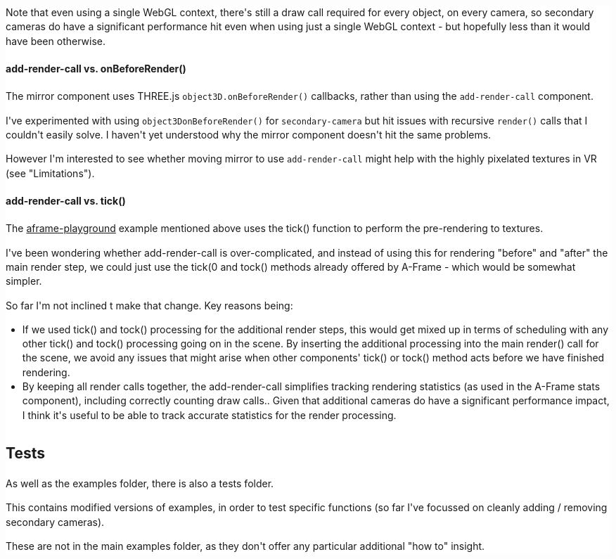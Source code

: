 Note that even using a single WebGL context, there's still a draw call required for every object, on every camera, so secondary cameras do have a significant performance hit even when using just a single WebGL context - but hopefully less than it would have been otherwise.


#### add-render-call vs. onBeforeRender()

The mirror component uses THREE.js `object3D.onBeforeRender()` callbacks, rather than using the `add-render-call` component.

I've experimented with using `object3DonBeforeRender()` for `secondary-camera` but hit issues with recursive `render()` calls that I couldn't easily solve.  I haven't yet understood why the mirror component doesn't hit the same problems.

However I'm interested to see whether moving mirror to use `add-render-call` might help with the highly pixelated textures in VR (see "Limitations").


#### add-render-call vs. tick()

The [aframe-playground](https://jgbarah.github.io/aframe-playground/camrender-01/) example mentioned above uses the tick() function to perform the pre-rendering to textures.

I've been wondering whether add-render-call is over-complicated, and instead of using this for rendering "before" and "after" the main render step, we could just use the tick(0 and tock() methods already offered by A-Frame - which would be somewhat simpler.

So far I'm not inclined t make that change.  Key reasons being:

- If we used tick() and tock() processing for the additional render steps, this would get mixed up in terms of scheduling with any other tick() and tock() processing going on in the scene.  By inserting the additional processing into the main render() call for the scene, we avoid any issues that might arise when other components' tick() or tock() method acts before we have finished rendering.
- By keeping all render calls together, the add-render-call simplifies tracking rendering statistics (as used in the A-Frame stats component), including correctly counting draw calls..  Given that additional cameras do have a significant performance impact, I think it's useful to be able to track accurate statistics for the render processing.
  

## Tests

As well as the examples folder, there is also a tests folder.

This contains modified versions of examples, in order to test specific functions (so far I've focussed on cleanly adding / removing secondary cameras).

These are not in the main examples folder, as they don't offer any particular additional "how to" insight.

